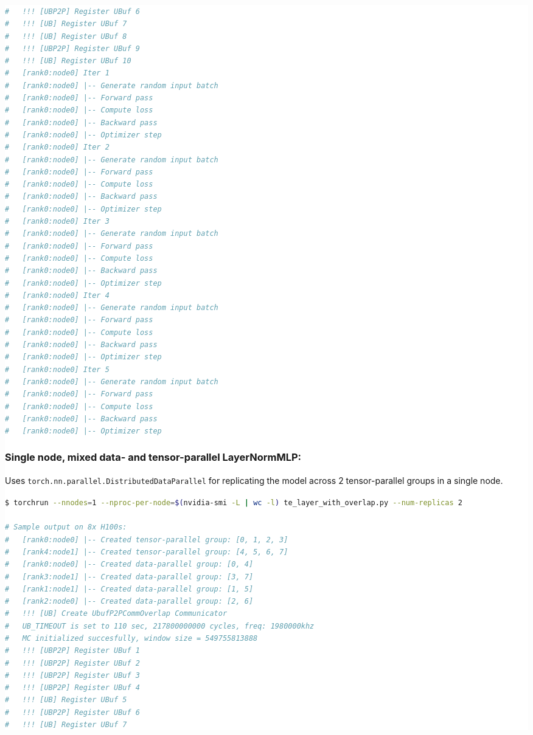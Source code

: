 ```bash
#   !!! [UBP2P] Register UBuf 6
#   !!! [UB] Register UBuf 7
#   !!! [UB] Register UBuf 8
#   !!! [UBP2P] Register UBuf 9
#   !!! [UB] Register UBuf 10
#   [rank0:node0] Iter 1
#   [rank0:node0] |-- Generate random input batch
#   [rank0:node0] |-- Forward pass
#   [rank0:node0] |-- Compute loss
#   [rank0:node0] |-- Backward pass
#   [rank0:node0] |-- Optimizer step
#   [rank0:node0] Iter 2
#   [rank0:node0] |-- Generate random input batch
#   [rank0:node0] |-- Forward pass
#   [rank0:node0] |-- Compute loss
#   [rank0:node0] |-- Backward pass
#   [rank0:node0] |-- Optimizer step
#   [rank0:node0] Iter 3
#   [rank0:node0] |-- Generate random input batch
#   [rank0:node0] |-- Forward pass
#   [rank0:node0] |-- Compute loss
#   [rank0:node0] |-- Backward pass
#   [rank0:node0] |-- Optimizer step
#   [rank0:node0] Iter 4
#   [rank0:node0] |-- Generate random input batch
#   [rank0:node0] |-- Forward pass
#   [rank0:node0] |-- Compute loss
#   [rank0:node0] |-- Backward pass
#   [rank0:node0] |-- Optimizer step
#   [rank0:node0] Iter 5
#   [rank0:node0] |-- Generate random input batch
#   [rank0:node0] |-- Forward pass
#   [rank0:node0] |-- Compute loss
#   [rank0:node0] |-- Backward pass
#   [rank0:node0] |-- Optimizer step
```

### Single node, mixed data- and tensor-parallel LayerNormMLP:

Uses `torch.nn.parallel.DistributedDataParallel` for replicating the model across 2 tensor-parallel groups in a single node.

```bash
$ torchrun --nnodes=1 --nproc-per-node=$(nvidia-smi -L | wc -l) te_layer_with_overlap.py --num-replicas 2

# Sample output on 8x H100s:
#   [rank0:node0] |-- Created tensor-parallel group: [0, 1, 2, 3]
#   [rank4:node1] |-- Created tensor-parallel group: [4, 5, 6, 7]
#   [rank0:node0] |-- Created data-parallel group: [0, 4]
#   [rank3:node1] |-- Created data-parallel group: [3, 7]
#   [rank1:node1] |-- Created data-parallel group: [1, 5]
#   [rank2:node0] |-- Created data-parallel group: [2, 6]
#   !!! [UB] Create UbufP2PCommOverlap Communicator
#   UB_TIMEOUT is set to 110 sec, 217800000000 cycles, freq: 1980000khz
#   MC initialized succesfully, window size = 549755813888
#   !!! [UBP2P] Register UBuf 1
#   !!! [UBP2P] Register UBuf 2
#   !!! [UBP2P] Register UBuf 3
#   !!! [UBP2P] Register UBuf 4
#   !!! [UB] Register UBuf 5
#   !!! [UBP2P] Register UBuf 6
#   !!! [UB] Register UBuf 7
```
